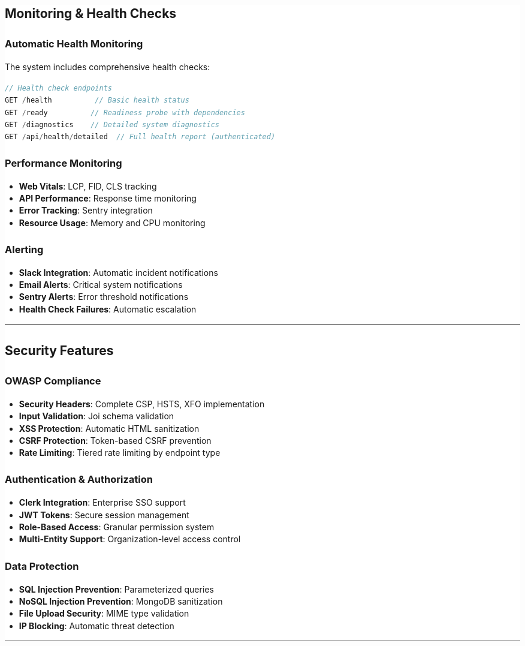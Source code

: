 
## Monitoring & Health Checks

### Automatic Health Monitoring
The system includes comprehensive health checks:

```javascript
// Health check endpoints
GET /health          // Basic health status
GET /ready          // Readiness probe with dependencies
GET /diagnostics    // Detailed system diagnostics
GET /api/health/detailed  // Full health report (authenticated)
```

### Performance Monitoring
- **Web Vitals**: LCP, FID, CLS tracking
- **API Performance**: Response time monitoring
- **Error Tracking**: Sentry integration
- **Resource Usage**: Memory and CPU monitoring

### Alerting
- **Slack Integration**: Automatic incident notifications
- **Email Alerts**: Critical system notifications
- **Sentry Alerts**: Error threshold notifications
- **Health Check Failures**: Automatic escalation

---

## Security Features

### OWASP Compliance
- **Security Headers**: Complete CSP, HSTS, XFO implementation
- **Input Validation**: Joi schema validation
- **XSS Protection**: Automatic HTML sanitization
- **CSRF Protection**: Token-based CSRF prevention
- **Rate Limiting**: Tiered rate limiting by endpoint type

### Authentication & Authorization
- **Clerk Integration**: Enterprise SSO support
- **JWT Tokens**: Secure session management
- **Role-Based Access**: Granular permission system
- **Multi-Entity Support**: Organization-level access control

### Data Protection
- **SQL Injection Prevention**: Parameterized queries
- **NoSQL Injection Prevention**: MongoDB sanitization
- **File Upload Security**: MIME type validation
- **IP Blocking**: Automatic threat detection

---
